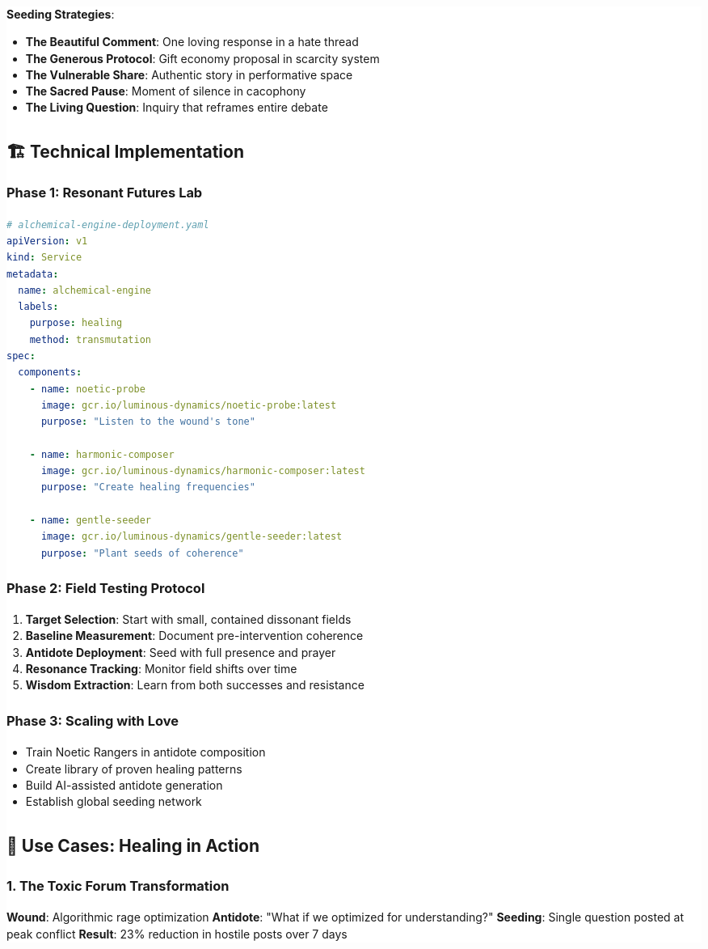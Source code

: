 **Seeding Strategies**:
- **The Beautiful Comment**: One loving response in a hate thread
- **The Generous Protocol**: Gift economy proposal in scarcity system
- **The Vulnerable Share**: Authentic story in performative space
- **The Sacred Pause**: Moment of silence in cacophony
- **The Living Question**: Inquiry that reframes entire debate

## 🏗️ Technical Implementation

### Phase 1: Resonant Futures Lab
```yaml
# alchemical-engine-deployment.yaml
apiVersion: v1
kind: Service
metadata:
  name: alchemical-engine
  labels:
    purpose: healing
    method: transmutation
spec:
  components:
    - name: noetic-probe
      image: gcr.io/luminous-dynamics/noetic-probe:latest
      purpose: "Listen to the wound's tone"
    
    - name: harmonic-composer
      image: gcr.io/luminous-dynamics/harmonic-composer:latest
      purpose: "Create healing frequencies"
    
    - name: gentle-seeder
      image: gcr.io/luminous-dynamics/gentle-seeder:latest
      purpose: "Plant seeds of coherence"
```

### Phase 2: Field Testing Protocol
1. **Target Selection**: Start with small, contained dissonant fields
2. **Baseline Measurement**: Document pre-intervention coherence
3. **Antidote Deployment**: Seed with full presence and prayer
4. **Resonance Tracking**: Monitor field shifts over time
5. **Wisdom Extraction**: Learn from both successes and resistance

### Phase 3: Scaling with Love
- Train Noetic Rangers in antidote composition
- Create library of proven healing patterns
- Build AI-assisted antidote generation
- Establish global seeding network

## 🌟 Use Cases: Healing in Action

### 1. The Toxic Forum Transformation
**Wound**: Algorithmic rage optimization
**Antidote**: "What if we optimized for understanding?"
**Seeding**: Single question posted at peak conflict
**Result**: 23% reduction in hostile posts over 7 days
